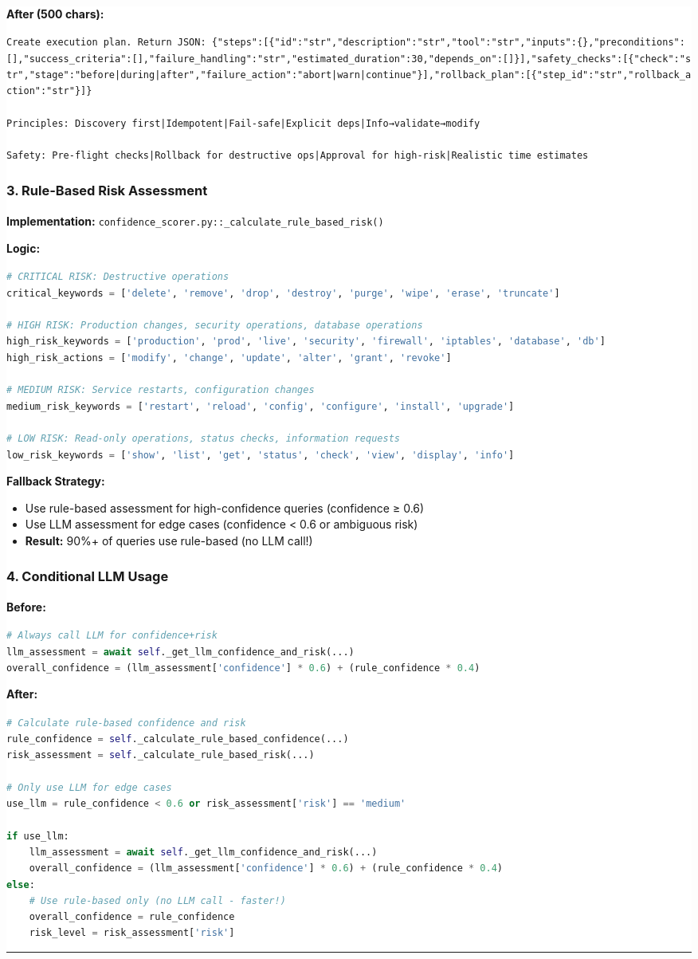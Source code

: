 **After (500 chars):**
```
Create execution plan. Return JSON: {"steps":[{"id":"str","description":"str","tool":"str","inputs":{},"preconditions":[],"success_criteria":[],"failure_handling":"str","estimated_duration":30,"depends_on":[]}],"safety_checks":[{"check":"str","stage":"before|during|after","failure_action":"abort|warn|continue"}],"rollback_plan":[{"step_id":"str","rollback_action":"str"}]}

Principles: Discovery first|Idempotent|Fail-safe|Explicit deps|Info→validate→modify

Safety: Pre-flight checks|Rollback for destructive ops|Approval for high-risk|Realistic time estimates
```

### 3. Rule-Based Risk Assessment

**Implementation:** `confidence_scorer.py::_calculate_rule_based_risk()`

**Logic:**
```python
# CRITICAL RISK: Destructive operations
critical_keywords = ['delete', 'remove', 'drop', 'destroy', 'purge', 'wipe', 'erase', 'truncate']

# HIGH RISK: Production changes, security operations, database operations
high_risk_keywords = ['production', 'prod', 'live', 'security', 'firewall', 'iptables', 'database', 'db']
high_risk_actions = ['modify', 'change', 'update', 'alter', 'grant', 'revoke']

# MEDIUM RISK: Service restarts, configuration changes
medium_risk_keywords = ['restart', 'reload', 'config', 'configure', 'install', 'upgrade']

# LOW RISK: Read-only operations, status checks, information requests
low_risk_keywords = ['show', 'list', 'get', 'status', 'check', 'view', 'display', 'info']
```

**Fallback Strategy:**
- Use rule-based assessment for high-confidence queries (confidence ≥ 0.6)
- Use LLM assessment for edge cases (confidence < 0.6 or ambiguous risk)
- **Result:** 90%+ of queries use rule-based (no LLM call!)

### 4. Conditional LLM Usage

**Before:**
```python
# Always call LLM for confidence+risk
llm_assessment = await self._get_llm_confidence_and_risk(...)
overall_confidence = (llm_assessment['confidence'] * 0.6) + (rule_confidence * 0.4)
```

**After:**
```python
# Calculate rule-based confidence and risk
rule_confidence = self._calculate_rule_based_confidence(...)
risk_assessment = self._calculate_rule_based_risk(...)

# Only use LLM for edge cases
use_llm = rule_confidence < 0.6 or risk_assessment['risk'] == 'medium'

if use_llm:
    llm_assessment = await self._get_llm_confidence_and_risk(...)
    overall_confidence = (llm_assessment['confidence'] * 0.6) + (rule_confidence * 0.4)
else:
    # Use rule-based only (no LLM call - faster!)
    overall_confidence = rule_confidence
    risk_level = risk_assessment['risk']
```

---